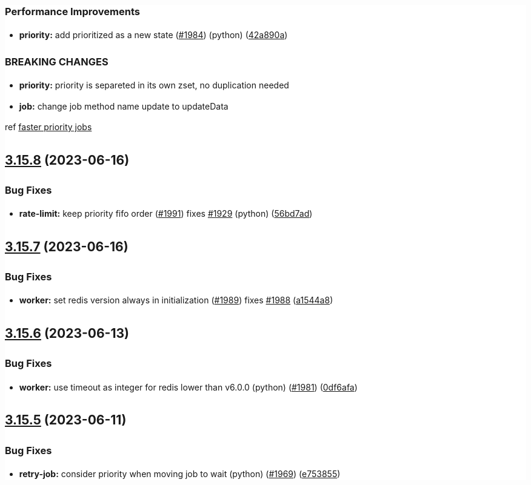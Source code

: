 
### Performance Improvements

* **priority:** add prioritized as a new state ([#1984](https://github.com/taskforcesh/bullmq/issues/1984)) (python) ([42a890a](https://github.com/taskforcesh/bullmq/commit/42a890a2bfe45b29348030f886766400f5d41aa3))


### BREAKING CHANGES

* **priority:** priority is separeted in its own zset, no duplication needed

* **job:** change job method name update to updateData

ref [faster priority jobs](https://bullmq.io/news/062123/faster-priority-jobs/)

## [3.15.8](https://github.com/taskforcesh/bullmq/compare/v3.15.7...v3.15.8) (2023-06-16)


### Bug Fixes

* **rate-limit:** keep priority fifo order ([#1991](https://github.com/taskforcesh/bullmq/issues/1991)) fixes [#1929](https://github.com/taskforcesh/bullmq/issues/1929) (python) ([56bd7ad](https://github.com/taskforcesh/bullmq/commit/56bd7ad8c4daffcfb1f9f199abfc5d6495eb291e))

## [3.15.7](https://github.com/taskforcesh/bullmq/compare/v3.15.6...v3.15.7) (2023-06-16)


### Bug Fixes

* **worker:** set redis version always in initialization ([#1989](https://github.com/taskforcesh/bullmq/issues/1989)) fixes [#1988](https://github.com/taskforcesh/bullmq/issues/1988) ([a1544a8](https://github.com/taskforcesh/bullmq/commit/a1544a8c0f29522cd33772b14f559969db852d1d))

## [3.15.6](https://github.com/taskforcesh/bullmq/compare/v3.15.5...v3.15.6) (2023-06-13)


### Bug Fixes

* **worker:** use timeout as integer for redis lower than v6.0.0 (python) ([#1981](https://github.com/taskforcesh/bullmq/issues/1981)) ([0df6afa](https://github.com/taskforcesh/bullmq/commit/0df6afad5e71a693b721ba52ffa6be733ee45ccb))

## [3.15.5](https://github.com/taskforcesh/bullmq/compare/v3.15.4...v3.15.5) (2023-06-11)


### Bug Fixes

* **retry-job:** consider priority when moving job to wait (python) ([#1969](https://github.com/taskforcesh/bullmq/issues/1969)) ([e753855](https://github.com/taskforcesh/bullmq/commit/e753855eef248da73a5e9f6b18f4b79319dc2f86))
